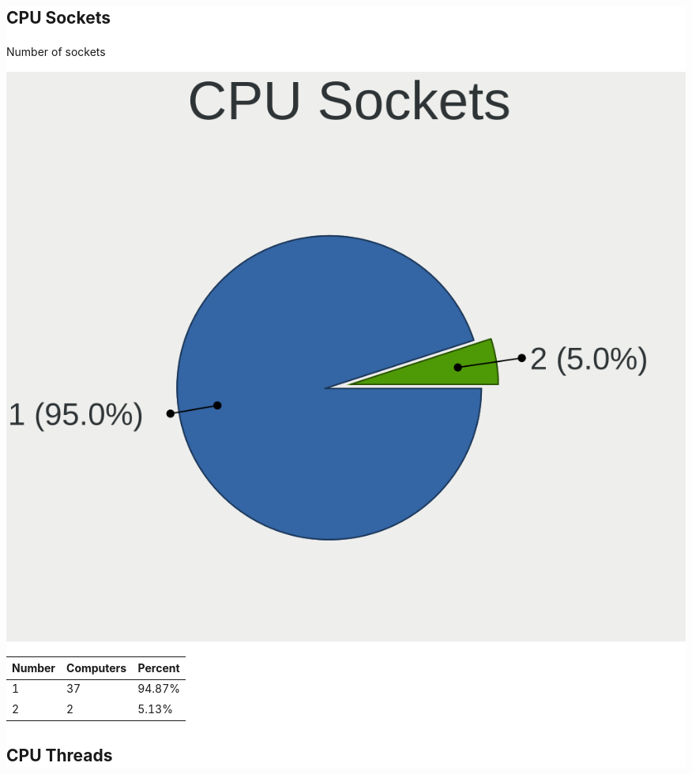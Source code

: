 CPU Sockets
-----------

Number of sockets

![CPU Sockets](./All/images/pie_chart_bsd/cpu_sockets.svg)


| Number | Computers | Percent |
|--------|-----------|---------|
| 1      | 37        | 94.87%  |
| 2      | 2         | 5.13%   |

CPU Threads
-----------
